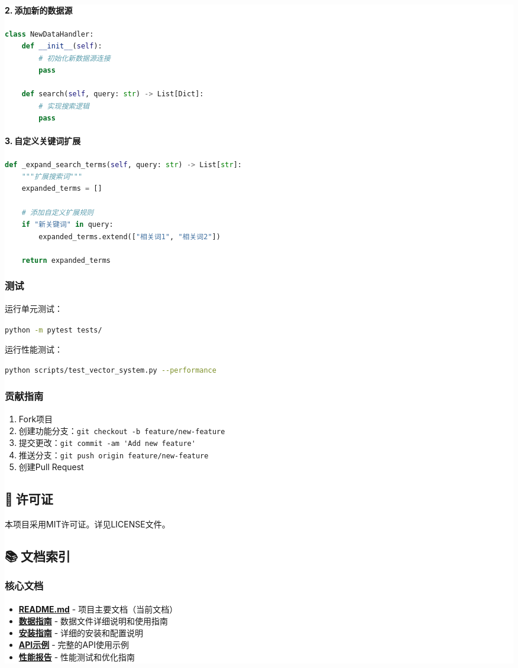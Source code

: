 #### 2. 添加新的数据源

```python
class NewDataHandler:
    def __init__(self):
        # 初始化新数据源连接
        pass

    def search(self, query: str) -> List[Dict]:
        # 实现搜索逻辑
        pass
```

#### 3. 自定义关键词扩展

```python
def _expand_search_terms(self, query: str) -> List[str]:
    """扩展搜索词"""
    expanded_terms = []

    # 添加自定义扩展规则
    if "新关键词" in query:
        expanded_terms.extend(["相关词1", "相关词2"])

    return expanded_terms
```

### 测试

运行单元测试：
```bash
python -m pytest tests/
```

运行性能测试：
```bash
python scripts/test_vector_system.py --performance
```

### 贡献指南

1. Fork项目
2. 创建功能分支：`git checkout -b feature/new-feature`
3. 提交更改：`git commit -am 'Add new feature'`
4. 推送分支：`git push origin feature/new-feature`
5. 创建Pull Request

## 📄 许可证

本项目采用MIT许可证。详见LICENSE文件。

## 📚 文档索引

### 核心文档
- **[README.md](README.md)** - 项目主要文档（当前文档）
- **[数据指南](docs/DATA_GUIDE.md)** - 数据文件详细说明和使用指南
- **[安装指南](docs/INSTALL.md)** - 详细的安装和配置说明
- **[API示例](docs/API_EXAMPLES.md)** - 完整的API使用示例
- **[性能报告](docs/PERFORMANCE.md)** - 性能测试和优化指南
